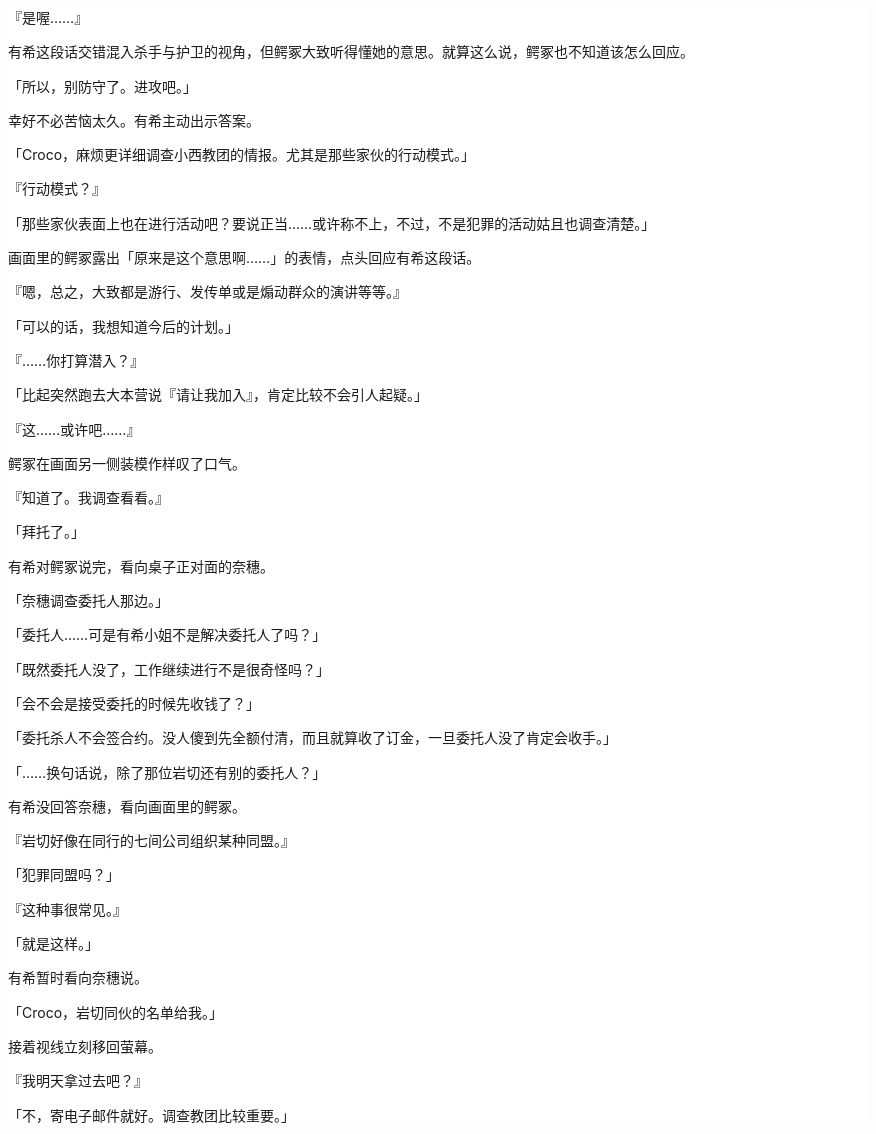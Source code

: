 『是喔……』

有希这段话交错混入杀手与护卫的视角，但鳄冢大致听得懂她的意思。就算这么说，鳄冢也不知道该怎么回应。

「所以，别防守了。进攻吧。」

幸好不必苦恼太久。有希主动出示答案。

「Croco，麻烦更详细调查小西教团的情报。尤其是那些家伙的行动模式。」

『行动模式？』

「那些家伙表面上也在进行活动吧？要说正当……或许称不上，不过，不是犯罪的活动姑且也调查清楚。」

画面里的鳄冢露出「原来是这个意思啊……」的表情，点头回应有希这段话。

『嗯，总之，大致都是游行、发传单或是煽动群众的演讲等等。』

「可以的话，我想知道今后的计划。」

『……你打算潜入？』

「比起突然跑去大本营说『请让我加入』，肯定比较不会引人起疑。」

『这……或许吧……』

鳄冢在画面另一侧装模作样叹了口气。

『知道了。我调查看看。』

「拜托了。」

有希对鳄冢说完，看向桌子正对面的奈穗。

「奈穗调查委托人那边。」

「委托人……可是有希小姐不是解决委托人了吗？」

「既然委托人没了，工作继续进行不是很奇怪吗？」

「会不会是接受委托的时候先收钱了？」

「委托杀人不会签合约。没人傻到先全额付清，而且就算收了订金，一旦委托人没了肯定会收手。」

「……换句话说，除了那位岩切还有别的委托人？」

有希没回答奈穗，看向画面里的鳄冢。

『岩切好像在同行的七间公司组织某种同盟。』

「犯罪同盟吗？」

『这种事很常见。』

「就是这样。」

有希暂时看向奈穗说。

「Croco，岩切同伙的名单给我。」

接着视线立刻移回萤幕。

『我明天拿过去吧？』

「不，寄电子邮件就好。调查教团比较重要。」
